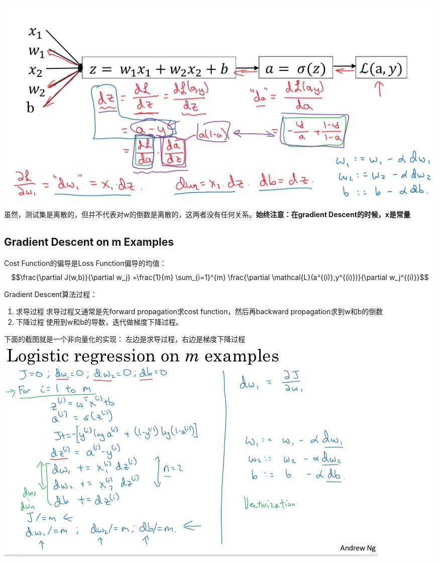 ![Screen-Shot-2018-06-04-at-08.26.07](/content/images/2018/06/Screen-Shot-2018-06-04-at-08.26.07.jpg)

虽然，测试集是离散的，但并不代表对w的倒数是离散的，这两者没有任何关系。**始终注意：在gradient Descent的时候，x是常量**

## Gradient Descent on m Examples
Cost Function的偏导是Loss Function偏导的均值：
$$\frac{\partial J(w,b)}{\partial w_j} =\frac{1}{m} \sum_{i=1}^{m} \frac{\partial \mathcal{L}(a^{(i)},y^{(i)})}{\partial w_j^{(i)}}$$

Gradient Descent算法过程：
1. 求导过程
 求导过程又通常是先forward propagation求cost function，然后再backward propagation求到w和b的倒数
3. 下降过程
使用到w和b的导数，迭代做梯度下降过程。

下面的截图就是一个非向量化的实现：
左边是求导过程，右边是梯度下降过程
![Screen-Shot-2018-06-04-at-09.02.27](/content/images/2018/06/Screen-Shot-2018-06-04-at-09.02.27.jpg)
